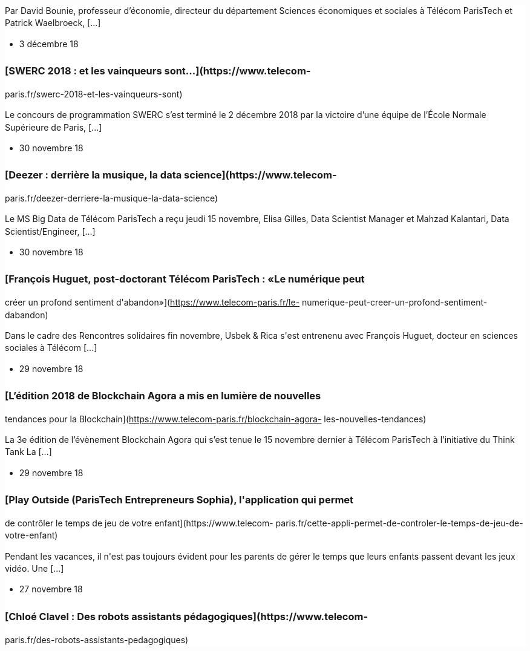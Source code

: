 Par David Bounie, professeur d’économie, directeur du département Sciences
économiques et sociales à Télécom ParisTech et Patrick Waelbroeck, [...]

  * 3 décembre 18

###  [SWERC 2018 : et les vainqueurs sont...](https://www.telecom-
paris.fr/swerc-2018-et-les-vainqueurs-sont)

Le concours de programmation SWERC s’est terminé le 2 décembre 2018 par la
victoire d’une équipe de l’École Normale Supérieure de Paris, [...]

  * 30 novembre 18

###  [Deezer : derrière la musique, la data science](https://www.telecom-
paris.fr/deezer-derriere-la-musique-la-data-science)

Le MS Big Data de Télécom ParisTech a reçu jeudi 15 novembre, Elisa Gilles,
Data Scientist Manager et Mahzad Kalantari, Data Scientist/Engineer, [...]

  * 30 novembre 18

###  [François Huguet, post-doctorant Télécom ParisTech : «Le numérique peut
créer un profond sentiment d'abandon»](https://www.telecom-paris.fr/le-
numerique-peut-creer-un-profond-sentiment-dabandon)

Dans le cadre des Rencontres solidaires fin novembre, Usbek & Rica s'est
entrenenu avec François Huguet, docteur en sciences sociales à Télécom [...]

  * 29 novembre 18

###  [L’édition 2018 de Blockchain Agora a mis en lumière de nouvelles
tendances pour la Blockchain](https://www.telecom-paris.fr/blockchain-agora-
les-nouvelles-tendances)

La 3e édition de l’évènement Blockchain Agora qui s’est tenue le 15 novembre
dernier à Télécom ParisTech à l’initiative du Think Tank La [...]

  * 29 novembre 18

###  [Play Outside (ParisTech Entrepreneurs Sophia), l'application qui permet
de contrôler le temps de jeu de votre enfant](https://www.telecom-
paris.fr/cette-appli-permet-de-controler-le-temps-de-jeu-de-votre-enfant)

Pendant les vacances, il n'est pas toujours évident pour les parents de gérer
le temps que leurs enfants passent devant les jeux vidéo. Une [...]

  * 27 novembre 18

###  [Chloé Clavel : Des robots assistants pédagogiques](https://www.telecom-
paris.fr/des-robots-assistants-pedagogiques)
